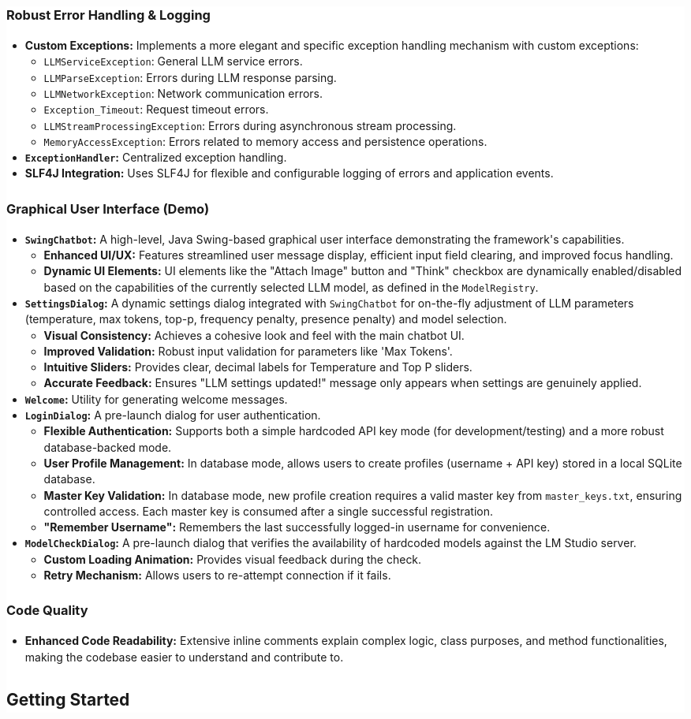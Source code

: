 ### Robust Error Handling & Logging

*   **Custom Exceptions:** Implements a more elegant and specific exception handling mechanism with custom exceptions:
    *   `LLMServiceException`: General LLM service errors.
    *   `LLMParseException`: Errors during LLM response parsing.
    *   `LLMNetworkException`: Network communication errors.
    *   `Exception_Timeout`: Request timeout errors.
    *   `LLMStreamProcessingException`: Errors during asynchronous stream processing.
    *   `MemoryAccessException`: Errors related to memory access and persistence operations.
*   **`ExceptionHandler`:** Centralized exception handling.
*   **SLF4J Integration:** Uses SLF4J for flexible and configurable logging of errors and application events.

### Graphical User Interface (Demo)

*   **`SwingChatbot`:** A high-level, Java Swing-based graphical user interface demonstrating the framework's capabilities.
    *   **Enhanced UI/UX:** Features streamlined user message display, efficient input field clearing, and improved focus handling.
    *   **Dynamic UI Elements:** UI elements like the "Attach Image" button and "Think" checkbox are dynamically enabled/disabled based on the capabilities of the currently selected LLM model, as defined in the `ModelRegistry`.
*   **`SettingsDialog`:** A dynamic settings dialog integrated with `SwingChatbot` for on-the-fly adjustment of LLM parameters (temperature, max tokens, top-p, frequency penalty, presence penalty) and model selection.
    *   **Visual Consistency:** Achieves a cohesive look and feel with the main chatbot UI.
    *   **Improved Validation:** Robust input validation for parameters like 'Max Tokens'.
    *   **Intuitive Sliders:** Provides clear, decimal labels for Temperature and Top P sliders.
    *   **Accurate Feedback:** Ensures "LLM settings updated!" message only appears when settings are genuinely applied.
*   **`Welcome`:** Utility for generating welcome messages.
*   **`LoginDialog`:** A pre-launch dialog for user authentication.
    *   **Flexible Authentication:** Supports both a simple hardcoded API key mode (for development/testing) and a more robust database-backed mode.
    *   **User Profile Management:** In database mode, allows users to create profiles (username + API key) stored in a local SQLite database.
    *   **Master Key Validation:** In database mode, new profile creation requires a valid master key from `master_keys.txt`, ensuring controlled access. Each master key is consumed after a single successful registration.
    *   **"Remember Username":** Remembers the last successfully logged-in username for convenience.
*   **`ModelCheckDialog`:** A pre-launch dialog that verifies the availability of hardcoded models against the LM Studio server.
    *   **Custom Loading Animation:** Provides visual feedback during the check.
    *   **Retry Mechanism:** Allows users to re-attempt connection if it fails.

### Code Quality

*   **Enhanced Code Readability:** Extensive inline comments explain complex logic, class purposes, and method functionalities, making the codebase easier to understand and contribute to.

## Getting Started
